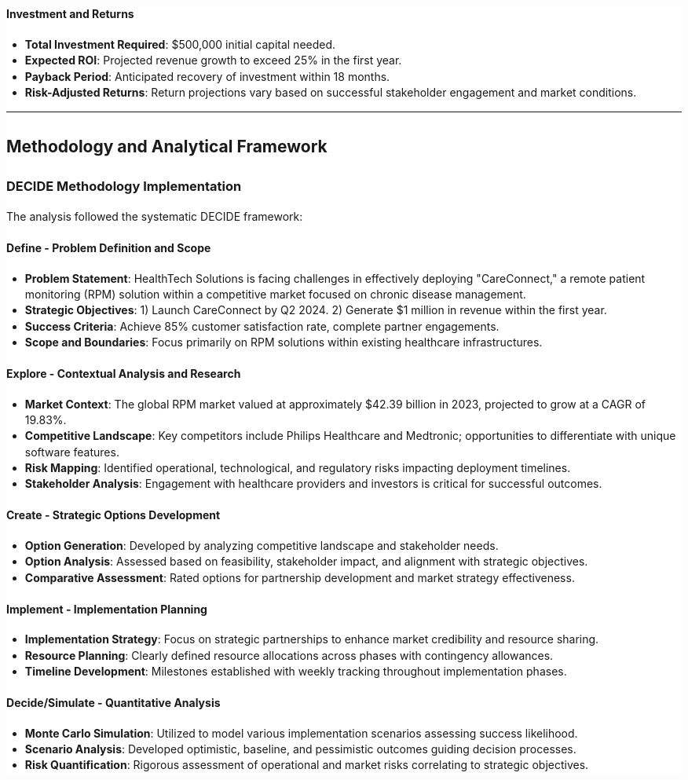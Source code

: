#### Investment and Returns  
- **Total Investment Required**: $500,000 initial capital needed.
- **Expected ROI**: Projected revenue growth to exceed 25% in the first year.
- **Payback Period**: Anticipated recovery of investment within 18 months.
- **Risk-Adjusted Returns**: Return projections vary based on successful stakeholder engagement and market conditions.

---

## Methodology and Analytical Framework

### DECIDE Methodology Implementation  
The analysis followed the systematic DECIDE framework:

#### **D**efine - Problem Definition and Scope
- **Problem Statement**: HealthTech Solutions is facing challenges in effectively deploying "CareConnect," a remote patient monitoring (RPM) solution within a competitive market focused on chronic disease management.
- **Strategic Objectives**: 1) Launch CareConnect by Q2 2024. 2) Generate $1 million in revenue within the first year.
- **Success Criteria**: Achieve 85% customer satisfaction rate, complete partner engagements.
- **Scope and Boundaries**: Focus primarily on RPM solutions within existing healthcare infrastructures.

#### **E**xplore - Contextual Analysis and Research
- **Market Context**: The global RPM market valued at approximately $42.39 billion in 2023, projected to grow at a CAGR of 19.83%.
- **Competitive Landscape**: Key competitors include Philips Healthcare and Medtronic; opportunities to differentiate with unique software features.
- **Risk Mapping**: Identified operational, technological, and regulatory risks impacting deployment timelines.
- **Stakeholder Analysis**: Engagement with healthcare providers and investors is critical for successful outcomes.

#### **C**reate - Strategic Options Development
- **Option Generation**: Developed by analyzing competitive landscape and stakeholder needs.
- **Option Analysis**: Assessed based on feasibility, stakeholder impact, and alignment with strategic objectives.
- **Comparative Assessment**: Rated options for partnership development and market strategy effectiveness.

#### **I**mplement - Implementation Planning
- **Implementation Strategy**: Focus on strategic partnerships to enhance market credibility and resource sharing.
- **Resource Planning**: Clearly defined resource allocations across phases with contingency allowances.
- **Timeline Development**: Milestones established with weekly tracking throughout implementation phases.

#### **D**ecide/Simulate - Quantitative Analysis
- **Monte Carlo Simulation**: Utilized to model various implementation scenarios assessing success likelihood.
- **Scenario Analysis**: Developed optimistic, baseline, and pessimistic outcomes guiding decision processes.
- **Risk Quantification**: Rigorous assessment of operational and market risks correlating to strategic objectives.
